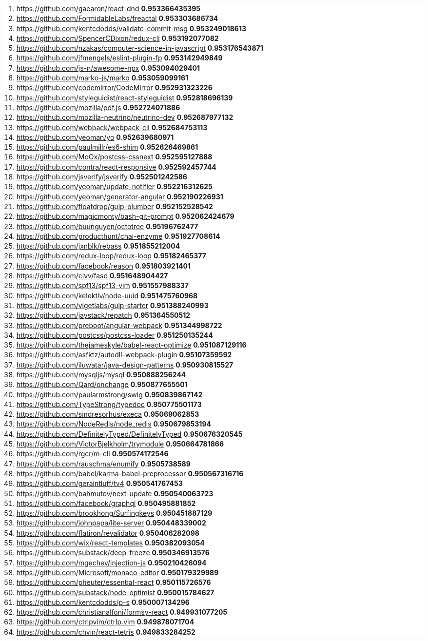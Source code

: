  1. https://github.com/gaearon/react-dnd **0.953366435395**
 1. https://github.com/FormidableLabs/freactal **0.953303686734**
 1. https://github.com/kentcdodds/validate-commit-msg **0.953249018613**
 1. https://github.com/SpencerCDixon/redux-cli **0.953192077082**
 1. https://github.com/nzakas/computer-science-in-javascript **0.953176543871**
 1. https://github.com/jfmengels/eslint-plugin-fp **0.953142949849**
 1. https://github.com/js-n/awesome-npx **0.953094029401**
 1. https://github.com/marko-js/marko **0.953059099161**
 1. https://github.com/codemirror/CodeMirror **0.952931323226**
 1. https://github.com/styleguidist/react-styleguidist **0.952818696139**
 1. https://github.com/mozilla/pdf.js **0.952724071886**
 1. https://github.com/mozilla-neutrino/neutrino-dev **0.952687977132**
 1. https://github.com/webpack/webpack-cli **0.952684753113**
 1. https://github.com/yeoman/yo **0.952639680971**
 1. https://github.com/paulmillr/es6-shim **0.952626469861**
 1. https://github.com/MoOx/postcss-cssnext **0.952595127888**
 1. https://github.com/contra/react-responsive **0.952592457744**
 1. https://github.com/jsverify/jsverify **0.952501242586**
 1. https://github.com/yeoman/update-notifier **0.952216312625**
 1. https://github.com/yeoman/generator-angular **0.952190226931**
 1. https://github.com/floatdrop/gulp-plumber **0.952152528542**
 1. https://github.com/magicmonty/bash-git-prompt **0.952062424679**
 1. https://github.com/buunguyen/octotree **0.95196762477**
 1. https://github.com/producthunt/chai-enzyme **0.951927708614**
 1. https://github.com/jxnblk/rebass **0.951855212004**
 1. https://github.com/redux-loop/redux-loop **0.95182465377**
 1. https://github.com/facebook/reason **0.951803921401**
 1. https://github.com/clvv/fasd **0.951648904427**
 1. https://github.com/spf13/spf13-vim **0.951557988337**
 1. https://github.com/kelektiv/node-uuid **0.951475760968**
 1. https://github.com/vigetlabs/gulp-starter **0.951388240993**
 1. https://github.com/jaystack/repatch **0.951364550512**
 1. https://github.com/preboot/angular-webpack **0.951344998722**
 1. https://github.com/postcss/postcss-loader **0.951250135244**
 1. https://github.com/thejameskyle/babel-react-optimize **0.951087129116**
 1. https://github.com/asfktz/autodll-webpack-plugin **0.95107359592**
 1. https://github.com/iluwatar/java-design-patterns **0.950930815527**
 1. https://github.com/mysqljs/mysql **0.950888256244**
 1. https://github.com/Qard/onchange **0.950877655501**
 1. https://github.com/paularmstrong/swig **0.950839867142**
 1. https://github.com/TypeStrong/typedoc **0.950775501173**
 1. https://github.com/sindresorhus/execa **0.95069062853**
 1. https://github.com/NodeRedis/node_redis **0.950679853194**
 1. https://github.com/DefinitelyTyped/DefinitelyTyped **0.950676320545**
 1. https://github.com/VictorBjelkholm/trymodule **0.950664781866**
 1. https://github.com/rgcr/m-cli **0.950574172546**
 1. https://github.com/rauschma/enumify **0.9505738589**
 1. https://github.com/babel/karma-babel-preprocessor **0.950567316716**
 1. https://github.com/geraintluff/tv4 **0.950541767453**
 1. https://github.com/bahmutov/next-update **0.950540063723**
 1. https://github.com/facebook/graphql **0.950495881852**
 1. https://github.com/brookhong/Surfingkeys **0.950451887129**
 1. https://github.com/johnpapa/lite-server **0.950448339002**
 1. https://github.com/flatiron/revalidator **0.950406282098**
 1. https://github.com/wix/react-templates **0.950382093054**
 1. https://github.com/substack/deep-freeze **0.950346913576**
 1. https://github.com/mgechev/injection-js **0.950210426094**
 1. https://github.com/Microsoft/monaco-editor **0.950179329989**
 1. https://github.com/pheuter/essential-react **0.950115726576**
 1. https://github.com/substack/node-optimist **0.950015784627**
 1. https://github.com/kentcdodds/p-s **0.950007134296**
 1. https://github.com/christianalfoni/formsy-react **0.949931077205**
 1. https://github.com/ctrlpvim/ctrlp.vim **0.949878071704**
 1. https://github.com/chvin/react-tetris **0.949833284252**